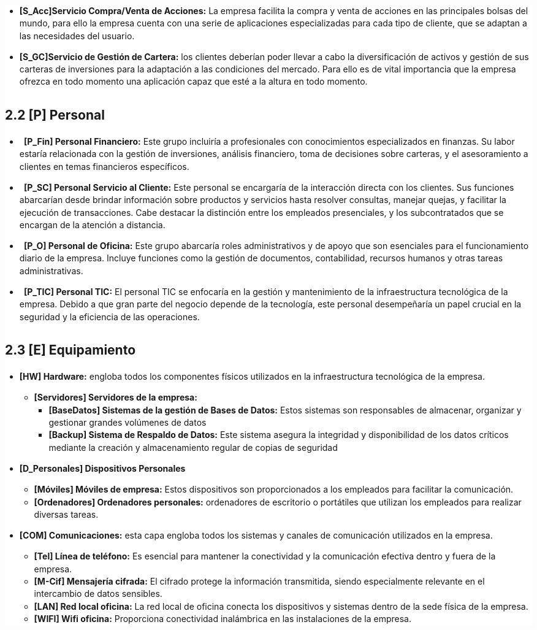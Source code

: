 - **[S\_Acc]Servicio Compra/Venta de Acciones:** La empresa facilita la compra y venta de acciones en las principales bolsas del mundo, para ello la empresa cuenta con una serie de aplicaciones especializadas para cada tipo de cliente, que se adaptan a las necesidades del usuario.

- **[S\_GC]Servicio de Gestión de Cartera:** los clientes deberían poder llevar a cabo la  diversificación de activos y gestión de sus carteras de inversiones para la adaptación a las condiciones del mercado. Para ello es de vital importancia que la empresa ofrezca en todo momento una aplicación capaz que esté a la altura en todo momento.
## <a name="_wc8448du7bkj"></a>2.2 [P] Personal
- ` `**[P\_Fin] Personal Financiero:** Este grupo incluiría a profesionales con conocimientos especializados en finanzas. Su labor estaría relacionada con la gestión de inversiones, análisis financiero, toma de decisiones sobre carteras, y el asesoramiento a clientes en temas financieros específicos. 

- ` `**[P\_SC] Personal Servicio al Cliente:** Este personal se encargaría de la interacción directa con los clientes. Sus funciones abarcarían desde brindar información sobre productos y servicios hasta resolver consultas, manejar quejas, y facilitar la ejecución de transacciones. Cabe destacar la distinción entre los empleados presenciales, y los subcontratados que se encargan de la atención a distancia.

- ` `**[P\_O] Personal de Oficina:** Este grupo abarcaría roles administrativos y de apoyo que son esenciales para el funcionamiento diario de la empresa. Incluye funciones como la gestión de documentos, contabilidad, recursos humanos y otras tareas administrativas.

- ` `**[P\_TIC] Personal TIC:** El personal TIC se enfocaría en la gestión y mantenimiento de la infraestructura tecnológica de la empresa. Debido a que gran parte del negocio depende de la tecnología, este personal desempeñaría un papel crucial en la seguridad y la eficiencia de las operaciones.
## <a name="_g5em9riln6qd"></a>
## <a name="_l35uwhonwa1c"></a>2.3 [E] Equipamiento
- **[HW] Hardware:** engloba todos los componentes físicos utilizados en la infraestructura tecnológica de la empresa. 

  - **[Servidores] Servidores de la empresa:**
    - **[BaseDatos] Sistemas de la gestión de Bases de Datos:** Estos sistemas son responsables de almacenar, organizar y gestionar grandes volúmenes de datos
    - **[Backup] Sistema de Respaldo de Datos:** Este sistema asegura la integridad y disponibilidad de los datos críticos mediante la creación y almacenamiento regular de copias de seguridad

- **[D\_Personales] Dispositivos Personales**
  - **[Móviles] Móviles de empresa:** Estos dispositivos son proporcionados a los empleados para facilitar la comunicación.
  - **[Ordenadores] Ordenadores personales:** ordenadores de escritorio o portátiles que utilizan los empleados para realizar diversas tareas.

- **[COM] Comunicaciones:** esta capa engloba todos los sistemas y canales de comunicación utilizados en la empresa. 

  - **[Tel] Línea de teléfono:**  Es esencial para mantener la conectividad y la comunicación efectiva dentro y fuera de la empresa.
  - **[M-Cif] Mensajería cifrada:** El cifrado protege la información transmitida, siendo especialmente relevante en el intercambio de datos sensibles.
  - **[LAN] Red local oficina:** La red local de oficina conecta los dispositivos y sistemas dentro de la sede física de la empresa. 
  - **[WIFI] Wifi oficina:** Proporciona conectividad inalámbrica en las instalaciones de la empresa.
